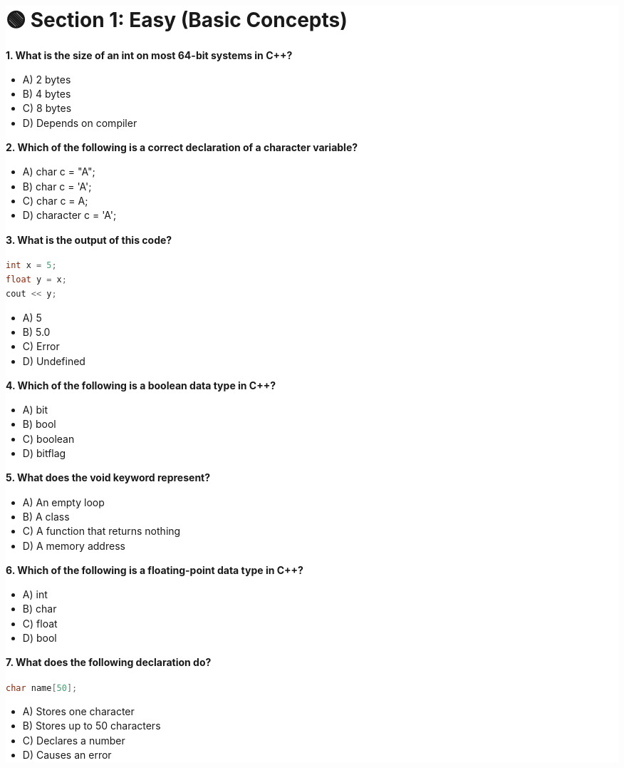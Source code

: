 # 🟢 Section 1: Easy (Basic Concepts)

**1. What is the size of an int on most 64-bit systems in C++?**

- A) 2 bytes
- B) 4 bytes
- C) 8 bytes
- D) Depends on compiler

**2. Which of the following is a correct declaration of a character variable?**

- A) char c = "A";
- B) char c = 'A';
- C) char c = A;
- D) character c = 'A';

**3. What is the output of this code?**

```cpp
int x = 5;
float y = x;
cout << y;
```

- A) 5
- B) 5.0
- C) Error
- D) Undefined

**4. Which of the following is a boolean data type in C++?**

- A) bit
- B) bool
- C) boolean
- D) bitflag

**5. What does the void keyword represent?**

- A) An empty loop
- B) A class
- C) A function that returns nothing
- D) A memory address

**6. Which of the following is a floating-point data type in C++?**

- A) int
- B) char
- C) float
- D) bool

**7. What does the following declaration do?**

```cpp
char name[50];
```

- A) Stores one character
- B) Stores up to 50 characters
- C) Declares a number
- D) Causes an error
